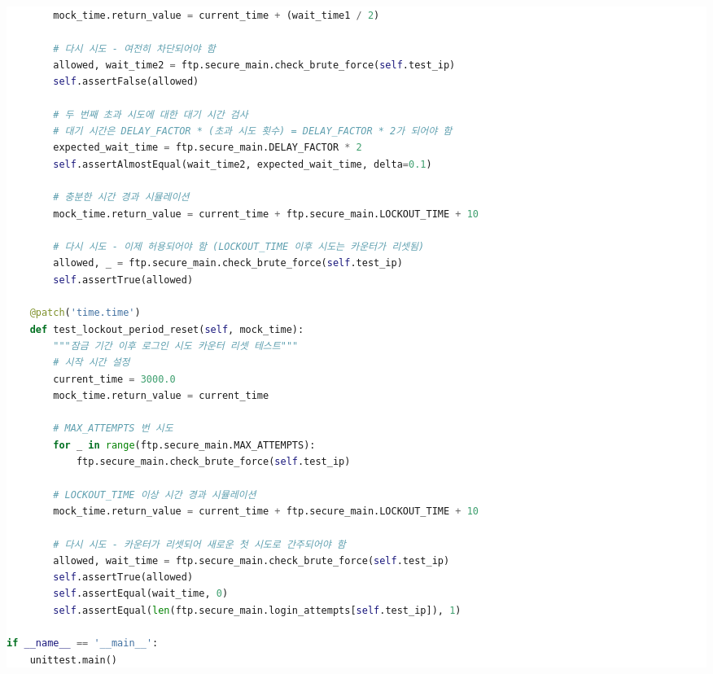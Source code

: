 ```python
        mock_time.return_value = current_time + (wait_time1 / 2)
        
        # 다시 시도 - 여전히 차단되어야 함
        allowed, wait_time2 = ftp.secure_main.check_brute_force(self.test_ip)
        self.assertFalse(allowed)
        
        # 두 번째 초과 시도에 대한 대기 시간 검사
        # 대기 시간은 DELAY_FACTOR * (초과 시도 횟수) = DELAY_FACTOR * 2가 되어야 함
        expected_wait_time = ftp.secure_main.DELAY_FACTOR * 2
        self.assertAlmostEqual(wait_time2, expected_wait_time, delta=0.1)
        
        # 충분한 시간 경과 시뮬레이션
        mock_time.return_value = current_time + ftp.secure_main.LOCKOUT_TIME + 10
        
        # 다시 시도 - 이제 허용되어야 함 (LOCKOUT_TIME 이후 시도는 카운터가 리셋됨)
        allowed, _ = ftp.secure_main.check_brute_force(self.test_ip)
        self.assertTrue(allowed)
    
    @patch('time.time')
    def test_lockout_period_reset(self, mock_time):
        """잠금 기간 이후 로그인 시도 카운터 리셋 테스트"""
        # 시작 시간 설정
        current_time = 3000.0
        mock_time.return_value = current_time
        
        # MAX_ATTEMPTS 번 시도
        for _ in range(ftp.secure_main.MAX_ATTEMPTS):
            ftp.secure_main.check_brute_force(self.test_ip)
        
        # LOCKOUT_TIME 이상 시간 경과 시뮬레이션
        mock_time.return_value = current_time + ftp.secure_main.LOCKOUT_TIME + 10
        
        # 다시 시도 - 카운터가 리셋되어 새로운 첫 시도로 간주되어야 함
        allowed, wait_time = ftp.secure_main.check_brute_force(self.test_ip)
        self.assertTrue(allowed)
        self.assertEqual(wait_time, 0)
        self.assertEqual(len(ftp.secure_main.login_attempts[self.test_ip]), 1)

if __name__ == '__main__':
    unittest.main()
```

